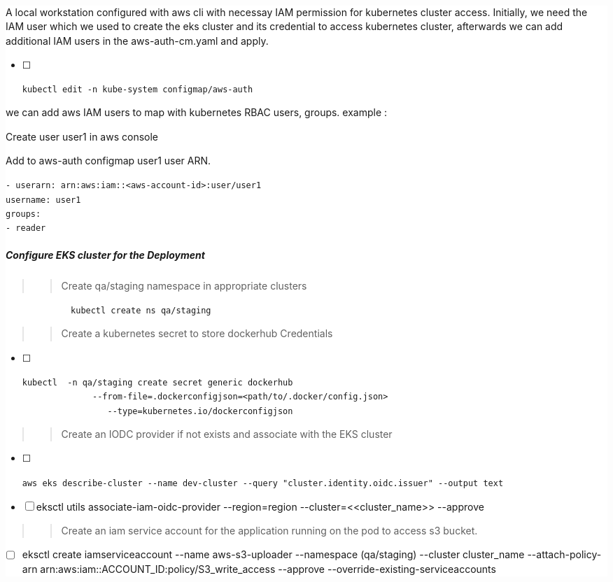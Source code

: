 A local workstation configured with aws cli with necessay IAM permission for kubernetes cluster access. Initially, we need the IAM user which we used to create the eks cluster and its credential to access kubernetes cluster, afterwards we can add additional IAM users in the aws-auth-cm.yaml and apply.

* [ ]
  ```
  kubectl edit -n kube-system configmap/aws-auth
  ```

we can add aws IAM users to map with kubernetes RBAC users, groups.
example :

Create  user user1 in aws console

Add to aws-auth configmap user1 user ARN.

```mapUsers: |
- userarn: arn:aws:iam::<aws-account-id>:user/user1
username: user1
groups:
- reader
```

##### Configure EKS cluster for the Deployment

>> Create qa/staging namespace in appropriate clusters
>>

```
             kubectl create ns qa/staging 
```
>> Create a kubernetes secret to store dockerhub Credentials
>>

* [ ]
  ```
  kubectl  -n qa/staging create secret generic dockerhub
                --from-file=.dockerconfigjson=<path/to/.docker/config.json>
                   --type=kubernetes.io/dockerconfigjson
  ```

>> Create an IODC provider if not exists and associate with the EKS cluster
>>

* [ ]
  ```
  aws eks describe-cluster --name dev-cluster --query "cluster.identity.oidc.issuer" --output text
  ```



* [ ] eksctl utils associate-iam-oidc-provider --region=region --cluster=<<cluster_name>>  --approve

>> Create an iam service account for the application running on the pod to access s3 bucket.
>>

* [ ] eksctl create iamserviceaccount
  --name aws-s3-uploader
  --namespace (qa/staging)
  --cluster cluster_name
  --attach-policy-arn arn:aws:iam::ACCOUNT_ID:policy/S3_write_access
  --approve
  --override-existing-serviceaccounts
